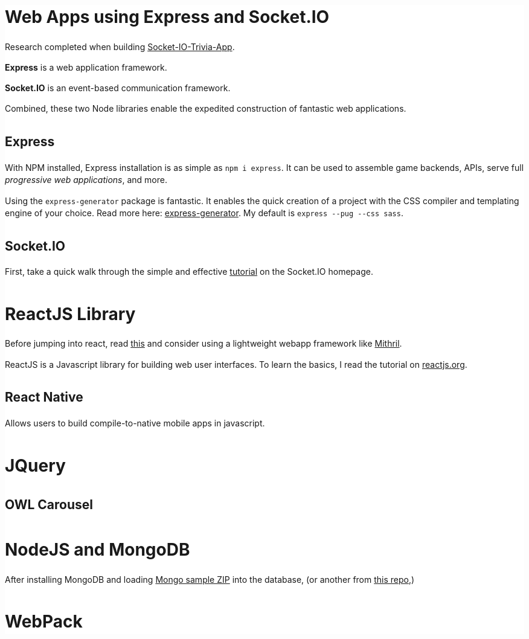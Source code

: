 # Web Apps using Express and Socket.IO

Research completed when building [Socket-IO-Trivia-App](https://github.com/RyanFleck/SocketIOTriviaApp).

**Express** is a web application framework.

**Socket.IO** is an event-based communication framework.

Combined, these two Node libraries enable the expedited construction of fantastic web applications.

## Express

With NPM installed, Express installation is as simple as `npm i express`. It can be used to assemble game backends, APIs, serve full _progressive web applications_, and more.

Using the `express-generator` package is fantastic. It enables the quick creation of a project with the CSS compiler and templating engine of your choice. Read more here: [express-generator](https://expressjs.com/en/starter/generator.html). My default is `express --pug --css sass`.

## Socket.IO

First, take a quick walk through the simple and effective [tutorial](https://socket.io/get-started/chat/) on the Socket.IO homepage.

# ReactJS Library

Before jumping into react, read [this](https://dev.to/winduptoy/a-javascript-free-frontend-2d3e) and consider using a lightweight webapp framework like [Mithril](https://mithril.js.org/).

ReactJS is a Javascript library for building web user interfaces. To learn the basics, I read the tutorial on [reactjs.org](https://reactjs.org/tutorial/tutorial.html).

## React Native

Allows users to build compile-to-native mobile apps in javascript.

# JQuery

## OWL Carousel

# NodeJS and MongoDB

After installing MongoDB and loading [Mongo sample ZIP](http://media.mongodb.org/zips.json) into the database, (or another from [this repo](https://github.com/ozlerhakan/mongodb-json-files),)

# WebPack
